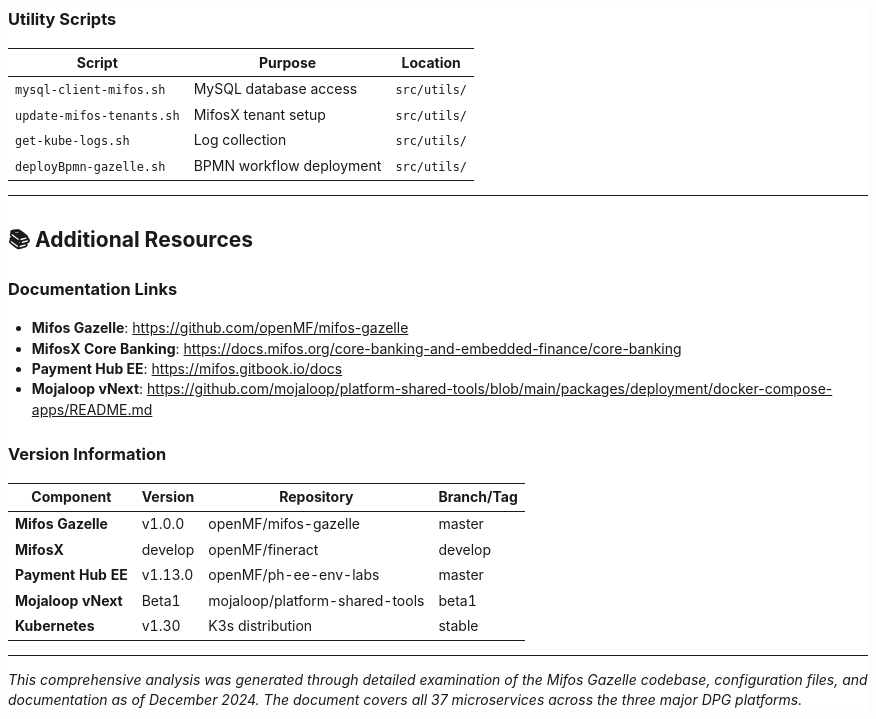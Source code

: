 ### Utility Scripts
| Script | Purpose | Location |
|--------|---------|----------|
| `mysql-client-mifos.sh` | MySQL database access | `src/utils/` |
| `update-mifos-tenants.sh` | MifosX tenant setup | `src/utils/` |
| `get-kube-logs.sh` | Log collection | `src/utils/` |
| `deployBpmn-gazelle.sh` | BPMN workflow deployment | `src/utils/` |

---

## 📚 Additional Resources

### Documentation Links
- **Mifos Gazelle**: https://github.com/openMF/mifos-gazelle
- **MifosX Core Banking**: https://docs.mifos.org/core-banking-and-embedded-finance/core-banking
- **Payment Hub EE**: https://mifos.gitbook.io/docs
- **Mojaloop vNext**: https://github.com/mojaloop/platform-shared-tools/blob/main/packages/deployment/docker-compose-apps/README.md

### Version Information
| Component | Version | Repository | Branch/Tag |
|-----------|---------|------------|------------|
| **Mifos Gazelle** | v1.0.0 | openMF/mifos-gazelle | master |
| **MifosX** | develop | openMF/fineract | develop |
| **Payment Hub EE** | v1.13.0 | openMF/ph-ee-env-labs | master |
| **Mojaloop vNext** | Beta1 | mojaloop/platform-shared-tools | beta1 |
| **Kubernetes** | v1.30 | K3s distribution | stable |

---

*This comprehensive analysis was generated through detailed examination of the Mifos Gazelle codebase, configuration files, and documentation as of December 2024. The document covers all 37 microservices across the three major DPG platforms.* 